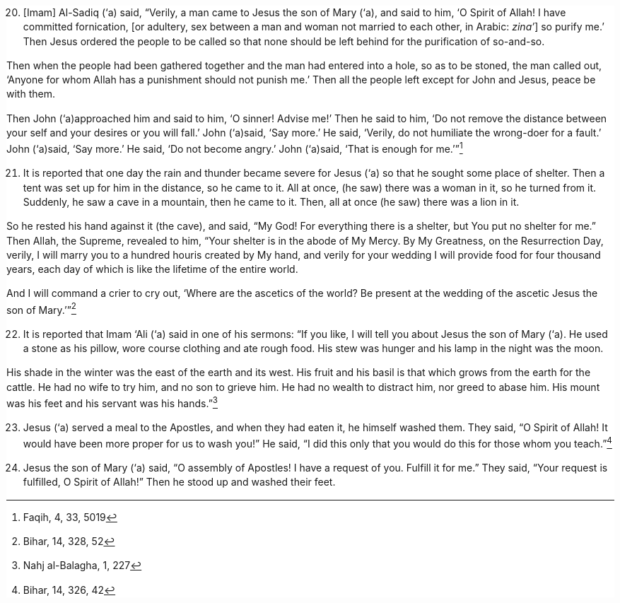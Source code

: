 20. [Imam] Al-Sadiq (‘a) said, “Verily, a man came to Jesus the son of
Mary (‘a), and said to him, ‘O Spirit of Allah! I have committed
fornication, [or adultery, sex between a man and woman not married to
each other, in Arabic: *zina’*] so purify me.’ Then Jesus ordered the
people to be called so that none should be left behind for the
purification of so-and-so.

Then when the people had been gathered together and the man had entered
into a hole, so as to be stoned, the man called out, ‘Anyone for whom
Allah has a punishment should not punish me.’ Then all the people left
except for John and Jesus, peace be with them.

Then John (‘a)approached him and said to him, ‘O sinner! Advise me!’
Then he said to him, ‘Do not remove the distance between your self and
your desires or you will fall.’ John (‘a)said, ‘Say more.’ He said,
‘Verily, do not humiliate the wrong-doer for a fault.’ John (‘a)said,
‘Say more.’ He said, ‘Do not become angry.’ John (‘a)said, ‘That is
enough for me.’”[^21]

21. It is reported that one day the rain and thunder became severe for
Jesus (‘a) so that he sought some place of shelter. Then a tent was set
up for him in the distance, so he came to it. All at once, (he saw)
there was a woman in it, so he turned from it. Suddenly, he saw a cave
in a mountain, then he came to it. Then, all at once (he saw) there was
a lion in it.

So he rested his hand against it (the cave), and said, “My God! For
everything there is a shelter, but You put no shelter for me.” Then
Allah, the Supreme, revealed to him, “Your shelter is in the abode of My
Mercy. By My Greatness, on the Resurrection Day, verily, I will marry
you to a hundred houris created by My hand, and verily for your wedding
I will provide food for four thousand years, each day of which is like
the lifetime of the entire world.

And I will command a crier to cry out, ‘Where are the ascetics of the
world? Be present at the wedding of the ascetic Jesus the son of
Mary.’”[^22]

22. It is reported that Imam ‘Ali (‘a) said in one of his sermons: “If
you like, I will tell you about Jesus the son of Mary (‘a). He used a
stone as his pillow, wore course clothing and ate rough food. His stew
was hunger and his lamp in the night was the moon.

His shade in the winter was the east of the earth and its west. His
fruit and his basil is that which grows from the earth for the cattle.
He had no wife to try him, and no son to grieve him. He had no wealth to
distract him, nor greed to abase him. His mount was his feet and his
servant was his hands.”[^23]

23. Jesus (‘a) served a meal to the Apostles, and when they had eaten
it, he himself washed them. They said, “O Spirit of Allah! It would have
been more proper for us to wash you!” He said, “I did this only that you
would do this for those whom you teach.”[^24]

24. Jesus the son of Mary (‘a) said, “O assembly of Apostles! I have a
request of you. Fulfill it for me.” They said, “Your request is
fulfilled, O Spirit of Allah!” Then he stood up and washed their feet.


[^1]: Kafi, 2 665 20
[^2]: Tibb al-A’imma, 98
[^3]: Majmu‘ah Warram, 1, 179
[^4]: Bihar 14, 284, 5
[^5]: Faqih, 1, 232, 698
[^6]: Bihar, 2, 32, 24
[^7]: Kafi, 2, 306, 3
[^8]: Ibn Sikkit inserts the parenthetical remark here, “and I think he
[^9]: Kafi, 1, 24, 20
[^10]: Bihar, 93, 135
[^11]: Bihar, 14, 245, 22
[^12]: Bihar, 61, 322
[^13]: Bihar, 14, 234, 3
[^14]: Bihar, 68, 33
[^15]: Bihar, 79, 153
[^16]: Kafi, 2, 318, 11
[^17]: Kafi, 3, 260, 37
[^18]: Bihar, 14, 253, 45
[^19]: Tafsir al-Imam al-‘Askari, 319
[^20]: Kafi, 4, 9, 3
[^21]: Faqih, 4, 33, 5019
[^22]: Bihar, 14, 328, 52
[^23]: Nahj al-Balagha, 1, 227
[^24]: Bihar, 14, 326, 42
[^25]: Kafi, 1, 37, 6
[^26]: Bihar 17, 364, 5
[^27]: Kafi, 3, 159, 13
[^28]: Bihar, 63, 266, 5
[^29]: Majmu‘a Warram, 1, 152
[^30]: Bihar, 4, 211, 5